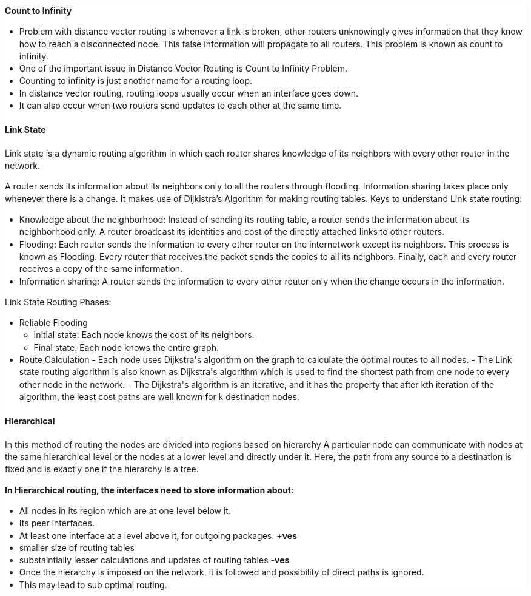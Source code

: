 **Count to Infinity**
- Problem with distance vector routing is whenever a link is broken, other routers unknowingly gives information that they know how to reach a disconnected node. This false information will propagate to all routers. This problem is known as count to infinity.
- One of the important issue in Distance Vector Routing is Count to Infinity Problem.
- Counting to infinity is just another name for a routing loop.
- In distance vector routing, routing loops usually occur when an interface goes down.
- It can also occur when two routers send updates to each other at the same time.

#### Link State 
Link state is a dynamic routing algorithm in which each router shares knowledge of its neighbors with every other router in the network.

A router sends its information about its neighbors only to all the routers through flooding.
Information sharing takes place only whenever there is a change.
It makes use of Dijkistra’s Algorithm for making routing tables.
Keys to understand Link state routing:
- Knowledge about the neighborhood: Instead of sending its routing table, a router sends the information about its neighborhood only. A router broadcast its identities and cost of the directly attached links to other routers.
- Flooding: Each router sends the information to every other router on the internetwork except its neighbors. This process is known as Flooding. Every router that receives the packet sends the copies to all its neighbors. Finally, each and every router receives a copy of the same information.
- Information sharing: A router sends the information to every other router only when the change occurs in the information.

Link State Routing Phases:

- Reliable Flooding
  - Initial state: Each node knows the cost of its neighbors.
  - Final state: Each node knows the entire graph.
- Route Calculation - Each node uses Dijkstra's algorithm on the graph to calculate the optimal routes to all nodes. - The Link state routing algorithm is also known as Dijkstra's algorithm which is used to find the shortest path from one node to every other node in the network. - The Dijkstra's algorithm is an iterative, and it has the property that after kth iteration of the algorithm, the least cost paths are well known for k destination nodes.
#### Hierarchical

In this method of routing the nodes are divided into regions based on hierarchy
A particular node can communicate with nodes at the same hierarchical level or the nodes at a lower level and directly under it.
Here, the path from any source to a destination is fixed and is exactly one if the hierarchy is a tree.

**In Hierarchical routing, the interfaces need to store information about:**
- All nodes in its region which are at one level below it.
- Its peer interfaces.
- At least one interface at a level above it, for outgoing packages.
  **+ves**
- smaller size of routing tables
- substaintially lesser calculations and updates of routing tables
  **-ves**
- Once the hierarchy is imposed on the network, it is followed and possibility of direct paths is ignored.
- This may lead to sub optimal routing.
